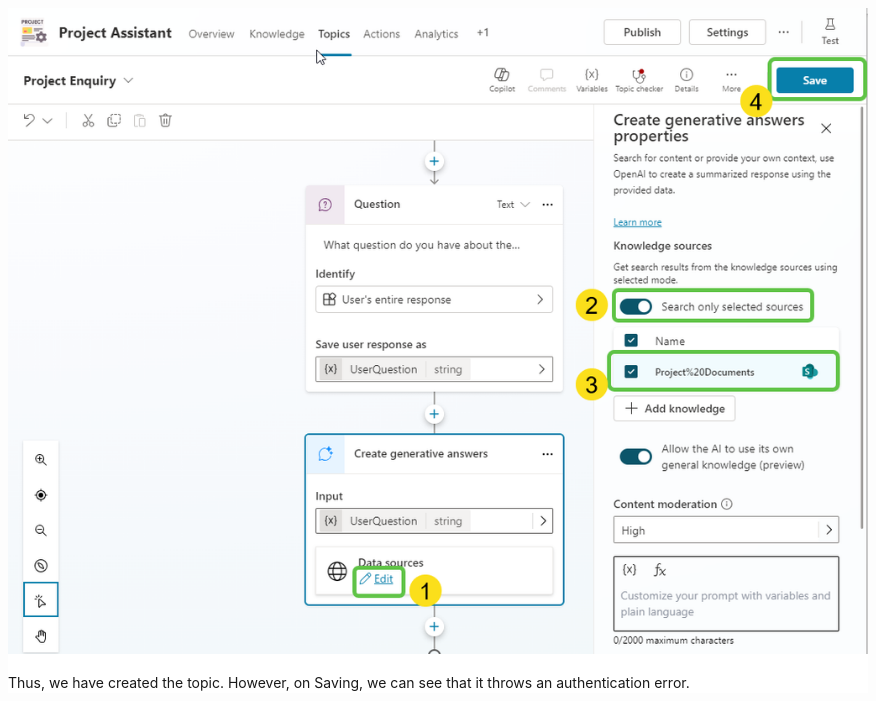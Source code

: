 ![19](\images\03_CopilotUsingSharePointDocuments\19.png)

Thus, we have created the topic. However, on Saving, we can see that it throws an authentication error.
